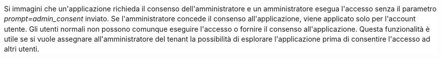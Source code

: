 Si immagini che un'applicazione richieda il consenso dell'amministratore e un amministratore esegua l'accesso senza il parametro *prompt=admin_consent* inviato. Se l'amministratore concede il consenso all'applicazione, viene applicato solo per l'account utente. Gli utenti normali non possono comunque eseguire l'accesso o fornire il consenso all'applicazione. Questa funzionalità è utile se si vuole assegnare all'amministratore del tenant la possibilità di esplorare l'applicazione prima di consentire l'accesso ad altri utenti.